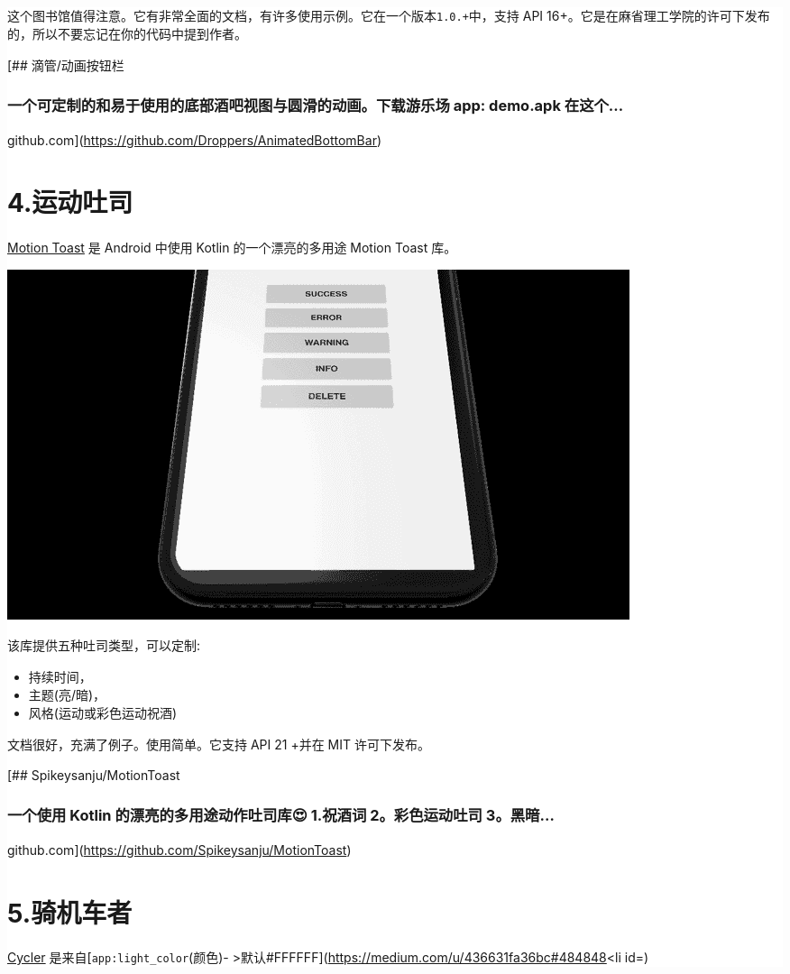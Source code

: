 这个图书馆值得注意。它有非常全面的文档，有许多使用示例。它在一个版本`1.0.+`中，支持 API 16+。它是在麻省理工学院的许可下发布的，所以不要忘记在你的代码中提到作者。

[](https://github.com/Droppers/AnimatedBottomBar) [## 滴管/动画按钮栏

### 一个可定制的和易于使用的底部酒吧视图与圆滑的动画。下载游乐场 app: demo.apk 在这个…

github.com](https://github.com/Droppers/AnimatedBottomBar) 

# 4.运动吐司

[Motion Toast](https://github.com/Spikeysanju/MotionToast) 是 Android 中使用 Kotlin 的一个漂亮的多用途 Motion Toast 库。

![](img/92c49cd498e9b9e199bc91d6d2e5b37e.png)

该库提供五种吐司类型，可以定制:

*   持续时间，
*   主题(亮/暗)，
*   风格(运动或彩色运动祝酒)

文档很好，充满了例子。使用简单。它支持 API 21 +并在 MIT 许可下发布。

[](https://github.com/Spikeysanju/MotionToast) [## Spikeysanju/MotionToast

### 一个使用 Kotlin 的漂亮的多用途动作吐司库😍 1.祝酒词 2。彩色运动吐司 3。黑暗…

github.com](https://github.com/Spikeysanju/MotionToast) 

# 5.骑机车者

[Cycler](https://github.com/square/cycler) 是来自[`app:light_color`(颜色)- >默认#FFFFFF](https://medium.com/u/436631fa36bc#484848</li><li id=)
